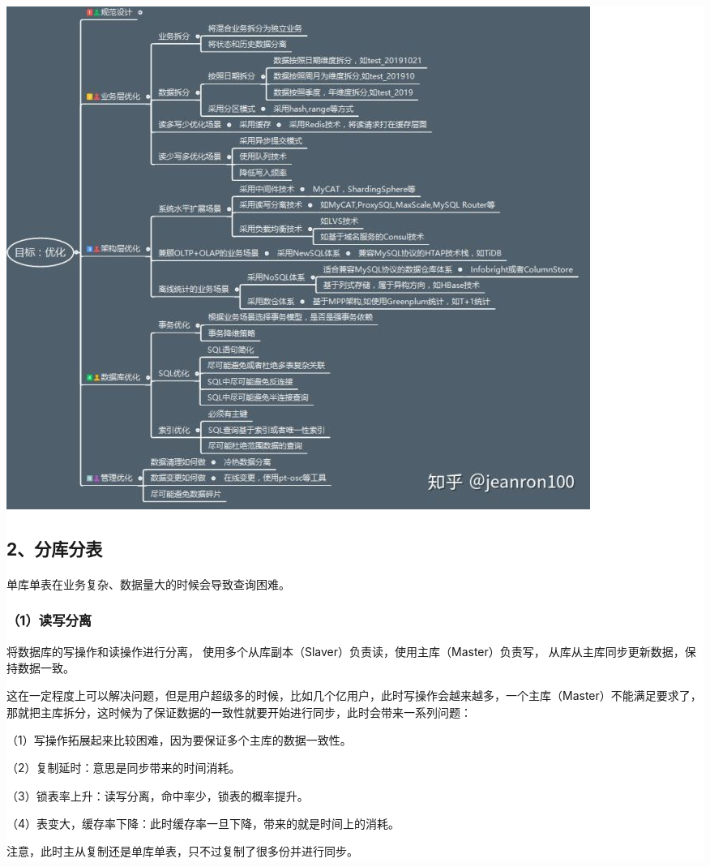 ![img](4-2、MySQL面试题.assets/v2-0deb7c3dff1051fee85baf6daa4bd219_720w.jpg)

## 2、分库分表

单库单表在业务复杂、数据量大的时候会导致查询困难。

### （1）读写分离

将数据库的写操作和读操作进行分离， 使用多个从库副本（Slaver）负责读，使用主库（Master）负责写， 从库从主库同步更新数据，保持数据一致。

这在一定程度上可以解决问题，但是用户超级多的时候，比如几个亿用户，此时写操作会越来越多，一个主库（Master）不能满足要求了，那就把主库拆分，这时候为了保证数据的一致性就要开始进行同步，此时会带来一系列问题：

（1）写操作拓展起来比较困难，因为要保证多个主库的数据一致性。

（2）复制延时：意思是同步带来的时间消耗。

（3）锁表率上升：读写分离，命中率少，锁表的概率提升。

（4）表变大，缓存率下降：此时缓存率一旦下降，带来的就是时间上的消耗。

注意，此时主从复制还是单库单表，只不过复制了很多份并进行同步。
